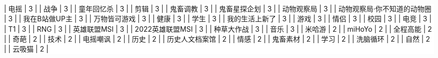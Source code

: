 | 电摇 | 3 |
| 战争 | 3 |
| 童年回忆杀 | 3 |
| 剪辑 | 3 |
| 鬼畜调教 | 3 |
| 鬼畜星探企划 | 3 |
| 动物观察局 | 3 |
| 动物观察局·你不知道的动物圈 | 3 |
| 我在B站做UP主 | 3 |
| 万物皆可游戏 | 3 |
| 健康 | 3 |
| 学生 | 3 |
| 我的生活上新了 | 3 |
| 游戏 | 3 |
| 情侣 | 3 |
| 校园 | 3 |
| 电竞 | 3 |
| T1 | 3 |
| RNG | 3 |
| 英雄联盟MSI | 3 |
| 2022英雄联盟MSI | 3 |
| 种草大作战 | 3 |
| 音乐 | 3 |
| 米哈游 | 2 |
| miHoYo | 2 |
| 全程高能 | 2 |
| 奇葩 | 2 |
| 技术 | 2 |
| 电摇嘲讽 | 2 |
| 历史 | 2 |
| 历史人文档案馆 | 2 |
| 情感 | 2 |
| 鬼畜素材 | 2 |
| 学习 | 2 |
| 洗脑循环 | 2 |
| 自然 | 2 |
| 云吸猫 | 2 |